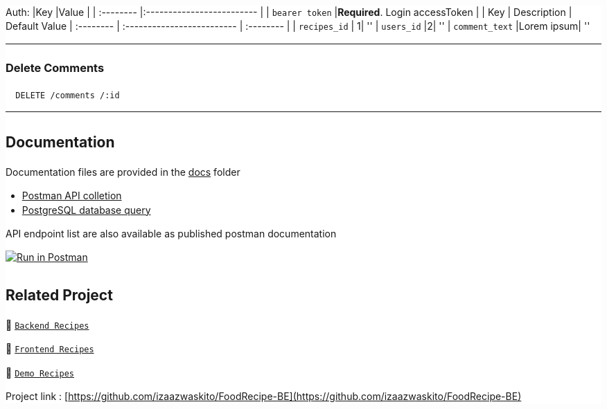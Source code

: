 Auth:
|Key |Value |
| :-------- |:------------------------- |
| `bearer token` |**Required**. Login accessToken |
| Key | Description | Default Value
| :-------- | :------------------------- | :-------- |
| `recipes_id` | 1| ''
| `users_id` |2| ''
| `comment_text` |Lorem ipsum| ''

---

### Delete Comments

```http
  DELETE /comments /:id
```

---

## Documentation

Documentation files are provided in the [docs](./docs) folder

- [Postman API colletion]()
- [PostgreSQL database query](./query.sql)

API endpoint list are also available as published postman documentation

[![Run in Postman](https://run.pstmn.io/button.svg)](https://documenter.getpostman.com/view/28616224/2s9YBz2aXD)

## Related Project

:rocket: [`Backend Recipes`](https://github.com/vineas11/team-project_kelompok1_pijar_backend)

:rocket: [`Frontend Recipes`](https://github.com/vineas/team-project_kelompok1_pijar_frontend)

:rocket: [`Demo Recipes`](https://team-project-kelompok1-pijar-frontend.vercel.app/home)

Project link : [https://github.com/izaazwaskito/FoodRecipe-BE](https://github.com/izaazwaskito/FoodRecipe-BE)
